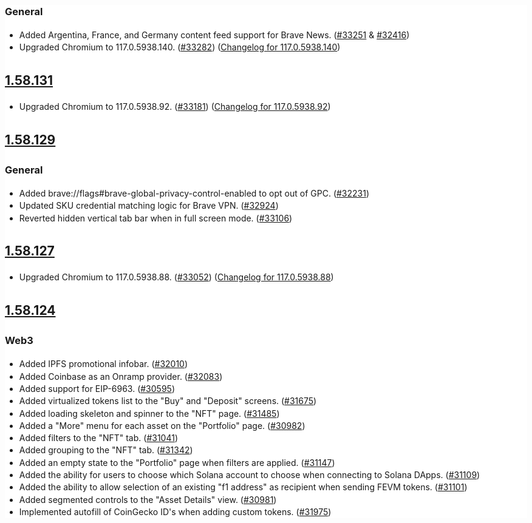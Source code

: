 ### General

 - Added Argentina, France, and Germany content feed support for Brave News. ([#33251](https://github.com/brave/brave-browser/issues/33251) & [#32416](https://github.com/brave/brave-browser/issues/32416))
 - Upgraded Chromium to 117.0.5938.140. ([#33282](https://github.com/brave/brave-browser/issues/33282)) ([Changelog for 117.0.5938.140](https://chromium.googlesource.com/chromium/src/+log/117.0.5938.92..117.0.5938.140?pretty=fuller&n=1000))

## [1.58.131](https://github.com/brave/brave-browser/releases/tag/v1.58.131)

 - Upgraded Chromium to 117.0.5938.92. ([#33181](https://github.com/brave/brave-browser/issues/33181)) ([Changelog for 117.0.5938.92](https://chromium.googlesource.com/chromium/src/+log/117.0.5938.88..117.0.5938.92?pretty=fuller&n=1000))

## [1.58.129](https://github.com/brave/brave-browser/releases/tag/v1.58.129)

### General

 - Added brave://flags#brave-global-privacy-control-enabled to opt out of GPC. ([#32231](https://github.com/brave/brave-browser/issues/32231))
 - Updated SKU credential matching logic for Brave VPN. ([#32924](https://github.com/brave/brave-browser/issues/32924))
 - Reverted hidden vertical tab bar when in full screen mode. ([#33106](https://github.com/brave/brave-browser/issues/33106))

## [1.58.127](https://github.com/brave/brave-browser/releases/tag/v1.58.127)

 - Upgraded Chromium to 117.0.5938.88. ([#33052](https://github.com/brave/brave-browser/issues/33052)) ([Changelog for 117.0.5938.88](https://chromium.googlesource.com/chromium/src/+log/117.0.5938.62..117.0.5938.88?pretty=fuller&n=1000))

## [1.58.124](https://github.com/brave/brave-browser/releases/tag/v1.58.124)

### Web3

 - Added IPFS promotional infobar. ([#32010](https://github.com/brave/brave-browser/issues/32010))
 - Added Coinbase as an Onramp provider. ([#32083](https://github.com/brave/brave-browser/issues/32083))
 - Added support for EIP-6963. ([#30595](https://github.com/brave/brave-browser/issues/30595))
 - Added virtualized tokens list to the "Buy" and "Deposit" screens. ([#31675](https://github.com/brave/brave-browser/issues/31675))
 - Added loading skeleton and spinner to the "NFT" page. ([#31485](https://github.com/brave/brave-browser/issues/31485))
 - Added a "More" menu for each asset on the "Portfolio" page. ([#30982](https://github.com/brave/brave-browser/issues/30982))
 - Added filters to the "NFT" tab. ([#31041](https://github.com/brave/brave-browser/issues/31041))
 - Added grouping to the "NFT" tab. ([#31342](https://github.com/brave/brave-browser/issues/31342))
 - Added an empty state to the "Portfolio" page when filters are applied. ([#31147](https://github.com/brave/brave-browser/issues/31147))
 - Added the ability for users to choose which Solana account to choose when connecting to Solana DApps. ([#31109](https://github.com/brave/brave-browser/issues/31109))
 - Added the ability to allow selection of an existing "f1 address" as recipient when sending FEVM tokens. ([#31101](https://github.com/brave/brave-browser/issues/31101))
 - Added segmented controls to the "Asset Details" view. ([#30981](https://github.com/brave/brave-browser/issues/30981))
 - Implemented autofill of CoinGecko ID's when adding custom tokens. ([#31975](https://github.com/brave/brave-browser/issues/31975))
